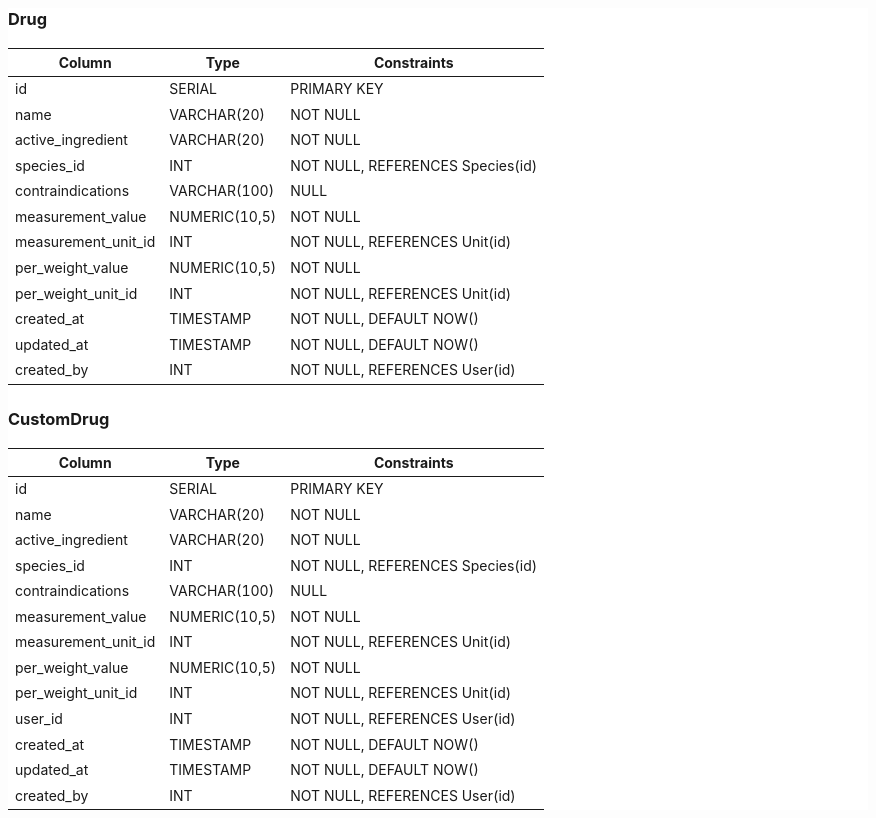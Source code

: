 ### Drug
| Column             | Type        | Constraints                |
|-------------------|-------------|----------------------------|
| id                | SERIAL      | PRIMARY KEY                |
| name              | VARCHAR(20) | NOT NULL                  |
| active_ingredient | VARCHAR(20) | NOT NULL                  |
| species_id        | INT         | NOT NULL, REFERENCES Species(id) |
| contraindications | VARCHAR(100)| NULL                      |
| measurement_value | NUMERIC(10,5)| NOT NULL                  |
| measurement_unit_id | INT      | NOT NULL, REFERENCES Unit(id) |
| per_weight_value  | NUMERIC(10,5)| NOT NULL                  |
| per_weight_unit_id | INT       | NOT NULL, REFERENCES Unit(id) |
| created_at        | TIMESTAMP   | NOT NULL, DEFAULT NOW()   |
| updated_at        | TIMESTAMP   | NOT NULL, DEFAULT NOW()   |
| created_by        | INT         | NOT NULL, REFERENCES User(id) |

### CustomDrug
| Column             | Type        | Constraints                |
|-------------------|-------------|----------------------------|
| id                | SERIAL      | PRIMARY KEY                |
| name              | VARCHAR(20) | NOT NULL                  |
| active_ingredient | VARCHAR(20) | NOT NULL                  |
| species_id        | INT         | NOT NULL, REFERENCES Species(id) |
| contraindications | VARCHAR(100)| NULL                      |
| measurement_value | NUMERIC(10,5)| NOT NULL                  |
| measurement_unit_id | INT      | NOT NULL, REFERENCES Unit(id) |
| per_weight_value  | NUMERIC(10,5)| NOT NULL                  |
| per_weight_unit_id | INT       | NOT NULL, REFERENCES Unit(id) |
| user_id           | INT         | NOT NULL, REFERENCES User(id) |
| created_at        | TIMESTAMP   | NOT NULL, DEFAULT NOW()   |
| updated_at        | TIMESTAMP   | NOT NULL, DEFAULT NOW()   |
| created_by        | INT         | NOT NULL, REFERENCES User(id) |
